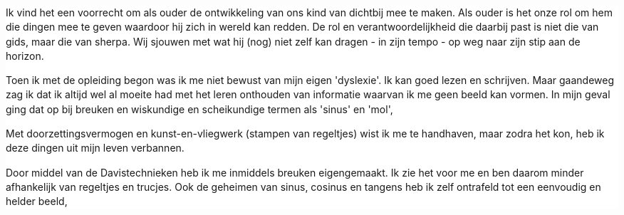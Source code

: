 Ik vind het een voorrecht om als ouder de ontwikkeling van ons kind van dichtbij mee te maken.
Als ouder is het onze rol om hem die dingen mee te geven waardoor hij zich in wereld kan redden.
De rol en verantwoordelijkheid die daarbij past is niet die van gids, maar die van sherpa.
Wij sjouwen met wat hij (nog) niet zelf kan dragen - in zijn tempo - op weg naar zijn stip aan de horizon.

Toen ik met de opleiding begon was ik me niet bewust van mijn eigen 'dyslexie'.
Ik kan goed lezen en schrijven.
Maar gaandeweg zag ik dat ik altijd wel al moeite had met het leren onthouden van informatie waarvan ik me geen beeld kan vormen.
In mijn geval ging dat op bij breuken en wiskundige en scheikundige termen als 'sinus' en 'mol', 

Met doorzettingsvermogen en kunst-en-vliegwerk (stampen van regeltjes) wist ik me te handhaven, maar zodra het kon, heb ik deze dingen uit mijn leven verbannen.

Door middel van de Davistechnieken heb ik me inmiddels breuken eigengemaakt.
Ik zie het voor me en ben daarom minder afhankelijk van regeltjes en trucjes.
Ook de geheimen van sinus, cosinus en tangens heb ik zelf ontrafeld tot een eenvoudig en helder beeld, 
